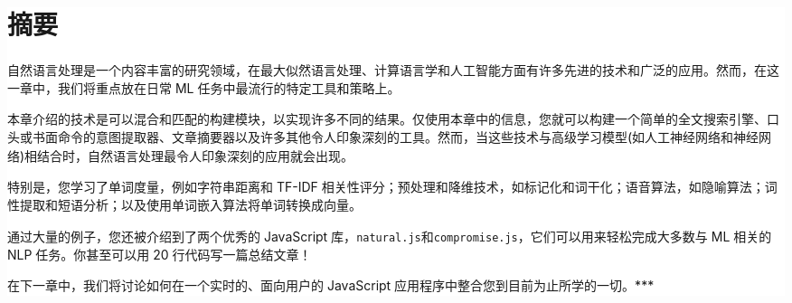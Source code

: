 # 摘要

自然语言处理是一个内容丰富的研究领域，在最大似然语言处理、计算语言学和人工智能方面有许多先进的技术和广泛的应用。然而，在这一章中，我们将重点放在日常 ML 任务中最流行的特定工具和策略上。

本章介绍的技术是可以混合和匹配的构建模块，以实现许多不同的结果。仅使用本章中的信息，您就可以构建一个简单的全文搜索引擎、口头或书面命令的意图提取器、文章摘要器以及许多其他令人印象深刻的工具。然而，当这些技术与高级学习模型(如人工神经网络和神经网络)相结合时，自然语言处理最令人印象深刻的应用就会出现。

特别是，您学习了单词度量，例如字符串距离和 TF-IDF 相关性评分；预处理和降维技术，如标记化和词干化；语音算法，如隐喻算法；词性提取和短语分析；以及使用单词嵌入算法将单词转换成向量。

通过大量的例子，您还被介绍到了两个优秀的 JavaScript 库，`natural.js`和`compromise.js`，它们可以用来轻松完成大多数与 ML 相关的 NLP 任务。你甚至可以用 20 行代码写一篇总结文章！

在下一章中，我们将讨论如何在一个实时的、面向用户的 JavaScript 应用程序中整合您到目前为止所学的一切。***